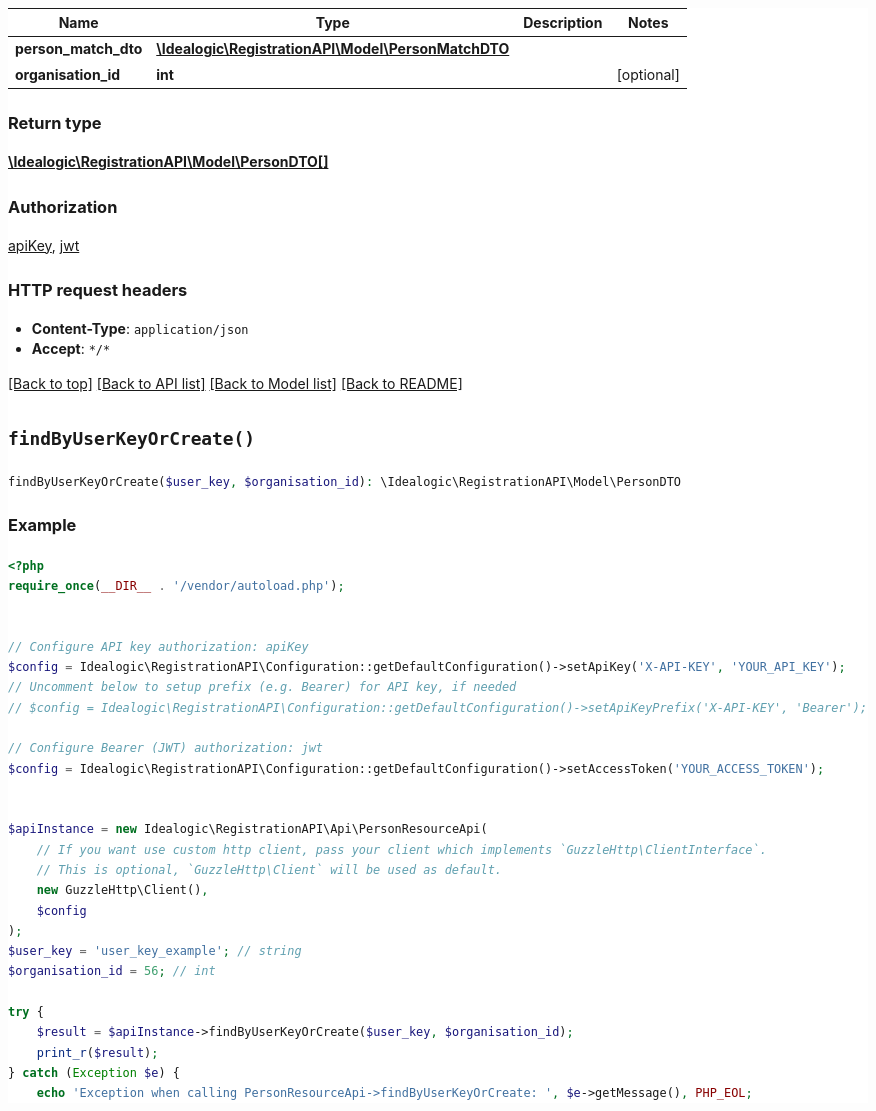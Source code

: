 | Name | Type | Description  | Notes |
| ------------- | ------------- | ------------- | ------------- |
| **person_match_dto** | [**\Idealogic\RegistrationAPI\Model\PersonMatchDTO**](../Model/PersonMatchDTO.md)|  | |
| **organisation_id** | **int**|  | [optional] |

### Return type

[**\Idealogic\RegistrationAPI\Model\PersonDTO[]**](../Model/PersonDTO.md)

### Authorization

[apiKey](../../README.md#apiKey), [jwt](../../README.md#jwt)

### HTTP request headers

- **Content-Type**: `application/json`
- **Accept**: `*/*`

[[Back to top]](#) [[Back to API list]](../../README.md#endpoints)
[[Back to Model list]](../../README.md#models)
[[Back to README]](../../README.md)

## `findByUserKeyOrCreate()`

```php
findByUserKeyOrCreate($user_key, $organisation_id): \Idealogic\RegistrationAPI\Model\PersonDTO
```



### Example

```php
<?php
require_once(__DIR__ . '/vendor/autoload.php');


// Configure API key authorization: apiKey
$config = Idealogic\RegistrationAPI\Configuration::getDefaultConfiguration()->setApiKey('X-API-KEY', 'YOUR_API_KEY');
// Uncomment below to setup prefix (e.g. Bearer) for API key, if needed
// $config = Idealogic\RegistrationAPI\Configuration::getDefaultConfiguration()->setApiKeyPrefix('X-API-KEY', 'Bearer');

// Configure Bearer (JWT) authorization: jwt
$config = Idealogic\RegistrationAPI\Configuration::getDefaultConfiguration()->setAccessToken('YOUR_ACCESS_TOKEN');


$apiInstance = new Idealogic\RegistrationAPI\Api\PersonResourceApi(
    // If you want use custom http client, pass your client which implements `GuzzleHttp\ClientInterface`.
    // This is optional, `GuzzleHttp\Client` will be used as default.
    new GuzzleHttp\Client(),
    $config
);
$user_key = 'user_key_example'; // string
$organisation_id = 56; // int

try {
    $result = $apiInstance->findByUserKeyOrCreate($user_key, $organisation_id);
    print_r($result);
} catch (Exception $e) {
    echo 'Exception when calling PersonResourceApi->findByUserKeyOrCreate: ', $e->getMessage(), PHP_EOL;
```